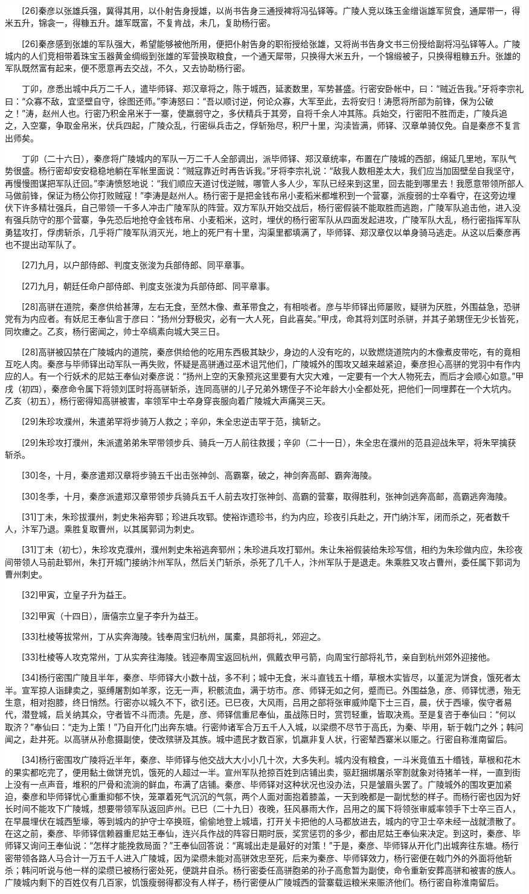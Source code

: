 　　[26]秦彦以张雄兵强，冀得其用，以仆射告身授雄，以尚书告身三通授裨将冯弘铎等。广陵人竞以珠玉金缯诣雄军贸食，通犀带一，得米五升，锦衾一，得糠五升。雄军既富，不复肯战，未几，复助杨行密。

　　[26]秦彦感到张雄的军队强大，希望能够被他所用，便把仆射告身的职衔授给张雄，又将尚书告身文书三份授给副将冯弘铎等人。广陵城内的人们竞相带着珠宝玉器黄金绸缎到张雄的军营换取粮食，一个通天犀带，只换得大米五升，一个锦缎被子，只换得粗糠五升。张雄的军队既然富有起来，便不愿意再去交战，不久，又去协助杨行密。

　　丁卯，彦悉出城中兵万二千人，遣毕师铎、郑汉章将之，陈于城西，延袤数里，军势甚盛。行密安卧帐中，曰：“贼近告我。”牙将李宗礼曰：“众寡不敌，宜坚壁自守，徐图还师。”李涛怒曰：“吾以顺讨逆，何论众寡，大军至此，去将安归！涛愿将所部为前锋，保为公破之！”涛，赵州人也。行密乃积金帛米于一寨，使羸弱守之，多伏精兵于其旁，自将千余人冲其陈。兵始交，行密阳不胜而走，广陵兵追之，入空寨，争取金帛米，伏兵四起，广陵众乱，行密纵兵击之，俘斩殆尽，积尸十里，沟渎皆满，师铎、汉章单骑仅免。自是秦彦不复言出师矣。

 





　　丁卯（二十六日），秦彦将广陵城内的军队一万二千人全部调出，派毕师铎、郑汉章统率，布置在广陵城的西部，绵延几里地，军队气势很盛。杨行密却安安稳稳地躺在军帐里面说：“贼寇靠近时再告诉我。”牙将李宗礼说：“敌我人数相差太大，我们应当加固壁垒自我坚守，再慢慢图谋把军队迁回。”李涛愤怒地说：“我们顺应天道讨伐逆贼，哪管人多人少，军队已经来到这里，回去能到哪里去！我愿意带领所部人马做前锋，保证为杨公你打败贼寇！”李涛是赵州人。杨行密于是把金钱布帛小麦稻米都堆积到一个营寨，派瘦弱的士卒看守，在这旁边埋伏下许多精壮强兵，自己带领一千多人冲击广陵军队的阵营。双方军队开始交战后，杨行密假装不能取胜而逃跑，广陵军队追击他，进入没有强兵防守的那个营寨，争先恐后地抢夺金钱布帛、小麦稻米，这时，埋伏的杨行密军队从四面发起进攻，广陵军队大乱，杨行密指挥军队勇猛攻打，俘虏斩杀，几乎将广陵军队消灭光，地上的死尸有十里，沟渠里都填满了，毕师铎、郑汉章仅以单身骑马逃走。从这以后秦彦再也不提出动军队了。

　　[27]九月，以户部侍郎、判度支张浚为兵部侍郎、同平章事。

　　[27]九月，朝廷任命户部侍郎、判度支张浚为兵部侍郎、同平章事。

　　[28]高骈在道院，秦彦供给甚薄，左右无食，至然木像、煮革带食之，有相啖者。彦与毕师铎出师屡败，疑骈为厌胜，外围益急，恐骈党有为内应者。有妖尼王奉仙言于彦曰：“扬州分野极灾，必有一大人死，自此喜矣。”甲戌，命其将刘匡时杀骈，并其子弟甥侄无少长皆死，同坎瘗之。乙亥，杨行密闻之，帅士卒缟素向城大哭三日。

　　[28]高骈被囚禁在广陵城内的道院，秦彦供给他的吃用东西极其缺少，身边的人没有吃的，以致燃烧道院内的木像煮皮带吃，有的竟相互吃人肉。秦彦与毕师铎出动军队一再失败，怀疑是高骈通过巫术诅咒他们，广陵城外的围攻又越来越紧迫，秦彦担心高骈的党羽中有作内应的人。有一个行妖术的尼姑王奉仙对秦彦说：“扬州上空的天象预兆这里要有大灾大难，一定要有一个大人物死去，而后才会顺心如意。”甲戌（初四），秦彦命令属下将领刘匡时将高骈斩杀，连同高骈的儿子兄弟外甥侄子不论年龄大小全都处死，把他们一同埋葬在一个大坑内。乙亥（初五），杨行密得知高骈被害，率领军中士卒身穿丧服向着广陵城大声痛哭三天。

　　[29]朱珍攻濮州，朱遣弟罕将步骑万人救之；辛卯，朱全忠逆击罕于范，擒斩之。

　　[29]朱珍攻打濮州，朱派遣弟弟朱罕带领步兵、骑兵一万人前往救援；辛卯（二十一日），朱全忠在濮州的范县迎战朱罕，将朱罕擒获斩杀。

　　[30]冬，十月，秦彦遣郑汉章将步骑五千出击张神剑、高霸寨，破之，神剑奔高邮、霸奔海陵。

　　[30]冬季，十月，秦彦派遣郑汉章带领步兵骑兵五千人前去攻打张神剑、高霸的营寨，取得胜利，张神剑逃奔高邮，高霸逃奔海陵。

　　[31]丁未，朱珍拔濮州，刺史朱裕奔郓；珍进兵攻郓。使裕诈遗珍书，约为内应，珍夜引兵赴之，开门纳汴军，闭而杀之，死者数千人，汴军乃退。乘胜复取曹州，以其属郭词为刺史。

　　[31]丁未（初七），朱珍攻克濮州，濮州刺史朱裕逃奔郓州；朱珍进兵攻打郓州。朱让朱裕假装给朱珍写信，相约为朱珍做内应，朱珍夜间带领人马前赴郓州，朱打开城门接纳汴州军队，然后关门斩杀，杀死了几千人，汴州军队于是退走。朱乘胜又攻占曹州，委任属下郭词为曹州刺史。

　　[32]甲寅，立皇子升为益王。

　　[32]甲寅（十四日），唐僖宗立皇子李升为益王。

　　[33]杜棱等拔常州，丁从实奔海陵。钱奉周宝归杭州，属橐，具部将礼，郊迎之。

　　[33]杜棱等人攻克常州，丁从实奔往海陵。钱迎奉周宝返回杭州，佩戴衣甲弓箭，向周宝行部将礼节，亲自到杭州郊外迎接他。

　　[34]杨行密围广陵且半年，秦彦、毕师铎大小数十战，多不利；城中无食，米斗直钱五十缗，草根木实皆尽，以堇泥为饼食，饿死者太半。宣军掠人诣肆卖之，驱缚屠割如羊豕，讫无一声，积骸流血，满于坊市。彦、师铎无如之何，蹙而已。外围益急，彦、师铎忧懑，殆无生意，相对抱膝，终日悄然。行密亦以城久不下，欲引还。已巳夜，大风雨，吕用之部将张审威帅麾下士三百，晨，伏于西壕，俟守者易代，潜登城，启关纳其众，守者皆不斗而溃。先是，彦、师铎信重尼奉仙，虽战陈日时，赏罚轻重，皆取决焉。至是复咨于奉仙曰：“何以取济？”奉仙曰：“走为上策！”乃自开化门出奔东塘。行密帅诸军合万五千人入城，以梁缵不尽节于高氏，为秦、毕用，斩于戟门之外；韩问闻之，赴井死。以高骈从孙愈摄副使，使改殡骈及其族。城中遗民才数百家，饥羸非复人状，行密辇西寨米以赈之。行密自称淮南留后。

　　[34]杨行密围攻广陵将近半年，秦彦、毕师铎与他交战大大小小几十次，大多失利。城内没有粮食，一斗米竟值五十缗钱，草根和花木的果实都吃完了，便用黏土做饼充饥，饿死的人超过一半。宣州军队抢掠百姓到店铺出卖，驱赶捆绑屠杀宰割就象对待猪羊一样，一直到街上没有一点声音，堆积的尸骨和流淌的鲜血，布满了店铺。秦彦、毕师铎对这种状况也没办法，只是皱眉头罢了。广陵城外的围攻更加紧迫，秦彦和毕师铎忧心重重抑郁不快，笼罩着死气沉沉的气氛，两个人面对面抱着膝盖，一天到晚都是一副忧愁的样子。而杨行密也因为好长时间不能攻下广陵城，想要带领军队返回庐州。已巳（二十九日）夜晚，狂风暴雨大作，吕用之的属下将领张审威率领手下士卒三百人，在早晨埋伏在城西堑壕，等到城内的护守士卒换班，偷偷地登上城墙，打开关卡把他的人马都放进去，城内的守卫士卒未经一战就溃散了。在这之前，秦彦、毕师铎信赖器重尼姑王奉仙，连兴兵作战的阵容日期时辰，奖赏惩罚的多少，都由尼姑王奉仙来决定。到这时，秦彦、毕师铎又询问王奉仙说：“怎样才能挽救局面？”王奉仙回答说：“离城出走是最好的对策！”于是，秦彦、毕师铎从开化门出城奔往东塘。杨行密带领各路人马合计一万五千人进入广陵城，因为梁缵未能对高骈效忠至死，后来为秦彦、毕师铎效力，杨行密便在戟门外的外面将他斩杀；韩问听说与他一样的梁缵已被杨行密处死，便跳井自杀。杨行密委任高骈胞弟的孙子高愈暂为副使，命令重新安葬高骈和被害的族人。广陵城内剩下的百姓仅有几百家，饥饿瘦弱得都没有人样子，杨行密便从广陵城西的营寨载运粮米来赈济他们。杨行密自称淮南留后。
